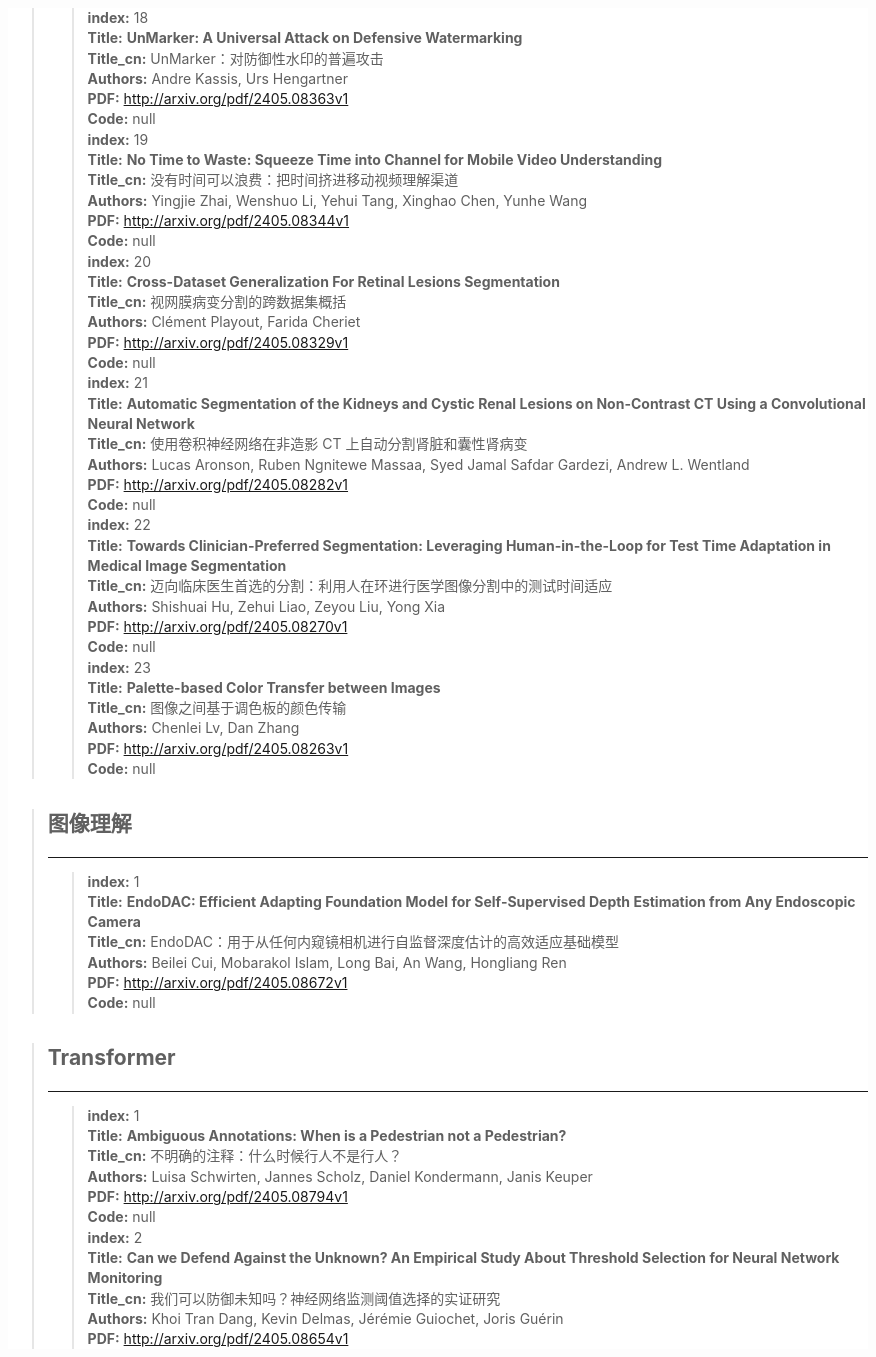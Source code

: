>>**index:** 18<br />
**Title:** **UnMarker: A Universal Attack on Defensive Watermarking**<br />
**Title_cn:** UnMarker：对防御性水印的普遍攻击<br />
**Authors:** Andre Kassis, Urs Hengartner<br />
**PDF:** <http://arxiv.org/pdf/2405.08363v1><br />
**Code:** null<br />
>>**index:** 19<br />
**Title:** **No Time to Waste: Squeeze Time into Channel for Mobile Video Understanding**<br />
**Title_cn:** 没有时间可以浪费：把时间挤进移动视频理解渠道<br />
**Authors:** Yingjie Zhai, Wenshuo Li, Yehui Tang, Xinghao Chen, Yunhe Wang<br />
**PDF:** <http://arxiv.org/pdf/2405.08344v1><br />
**Code:** null<br />
>>**index:** 20<br />
**Title:** **Cross-Dataset Generalization For Retinal Lesions Segmentation**<br />
**Title_cn:** 视网膜病变分割的跨数据集概括<br />
**Authors:** Clément Playout, Farida Cheriet<br />
**PDF:** <http://arxiv.org/pdf/2405.08329v1><br />
**Code:** null<br />
>>**index:** 21<br />
**Title:** **Automatic Segmentation of the Kidneys and Cystic Renal Lesions on Non-Contrast CT Using a Convolutional Neural Network**<br />
**Title_cn:** 使用卷积神经网络在非造影 CT 上自动分割肾脏和囊性肾病变<br />
**Authors:** Lucas Aronson, Ruben Ngnitewe Massaa, Syed Jamal Safdar Gardezi, Andrew L. Wentland<br />
**PDF:** <http://arxiv.org/pdf/2405.08282v1><br />
**Code:** null<br />
>>**index:** 22<br />
**Title:** **Towards Clinician-Preferred Segmentation: Leveraging Human-in-the-Loop for Test Time Adaptation in Medical Image Segmentation**<br />
**Title_cn:** 迈向临床医生首选的分割：利用人在环进行医学图像分割中的测试时间适应<br />
**Authors:** Shishuai Hu, Zehui Liao, Zeyou Liu, Yong Xia<br />
**PDF:** <http://arxiv.org/pdf/2405.08270v1><br />
**Code:** null<br />
>>**index:** 23<br />
**Title:** **Palette-based Color Transfer between Images**<br />
**Title_cn:** 图像之间基于调色板的颜色传输<br />
**Authors:** Chenlei Lv, Dan Zhang<br />
**PDF:** <http://arxiv.org/pdf/2405.08263v1><br />
**Code:** null<br />

>## **图像理解**
>---
>>**index:** 1<br />
**Title:** **EndoDAC: Efficient Adapting Foundation Model for Self-Supervised Depth Estimation from Any Endoscopic Camera**<br />
**Title_cn:** EndoDAC：用于从任何内窥镜相机进行自监督深度估计的高效适应基础模型<br />
**Authors:** Beilei Cui, Mobarakol Islam, Long Bai, An Wang, Hongliang Ren<br />
**PDF:** <http://arxiv.org/pdf/2405.08672v1><br />
**Code:** null<br />

>## **Transformer**
>---
>>**index:** 1<br />
**Title:** **Ambiguous Annotations: When is a Pedestrian not a Pedestrian?**<br />
**Title_cn:** 不明确的注释：什么时候行人不是行人？<br />
**Authors:** Luisa Schwirten, Jannes Scholz, Daniel Kondermann, Janis Keuper<br />
**PDF:** <http://arxiv.org/pdf/2405.08794v1><br />
**Code:** null<br />
>>**index:** 2<br />
**Title:** **Can we Defend Against the Unknown? An Empirical Study About Threshold Selection for Neural Network Monitoring**<br />
**Title_cn:** 我们可以防御未知吗？神经网络监测阈值选择的实证研究<br />
**Authors:** Khoi Tran Dang, Kevin Delmas, Jérémie Guiochet, Joris Guérin<br />
**PDF:** <http://arxiv.org/pdf/2405.08654v1><br />